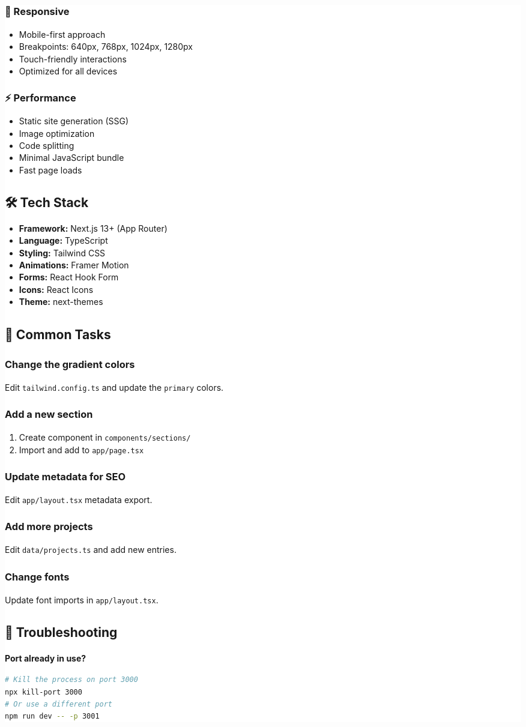 ### 📱 Responsive
- Mobile-first approach
- Breakpoints: 640px, 768px, 1024px, 1280px
- Touch-friendly interactions
- Optimized for all devices

### ⚡ Performance
- Static site generation (SSG)
- Image optimization
- Code splitting
- Minimal JavaScript bundle
- Fast page loads

## 🛠️ Tech Stack

- **Framework:** Next.js 13+ (App Router)
- **Language:** TypeScript
- **Styling:** Tailwind CSS
- **Animations:** Framer Motion
- **Forms:** React Hook Form
- **Icons:** React Icons
- **Theme:** next-themes

## 📝 Common Tasks

### Change the gradient colors
Edit `tailwind.config.ts` and update the `primary` colors.

### Add a new section
1. Create component in `components/sections/`
2. Import and add to `app/page.tsx`

### Update metadata for SEO
Edit `app/layout.tsx` metadata export.

### Add more projects
Edit `data/projects.ts` and add new entries.

### Change fonts
Update font imports in `app/layout.tsx`.

## 🐛 Troubleshooting

**Port already in use?**
```bash
# Kill the process on port 3000
npx kill-port 3000
# Or use a different port
npm run dev -- -p 3001
```
